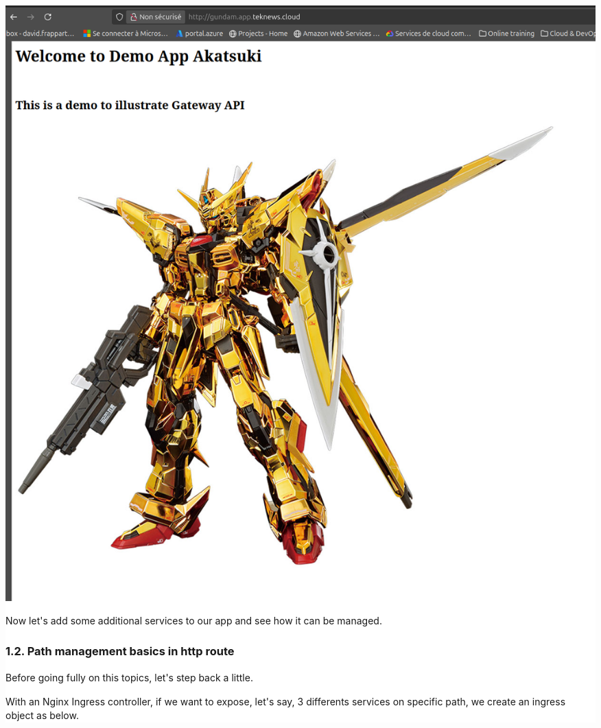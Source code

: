![illustration1](/assets/gapi/basichttproute.png)

Now let's add some additional services to our app and see how it can be managed.

### 1.2. Path management basics in http route

Before going fully on this topics, let's step back a little.

With an Nginx Ingress controller, if we want to expose, let's say, 3 differents services on specific path, we create an ingress object as below.
